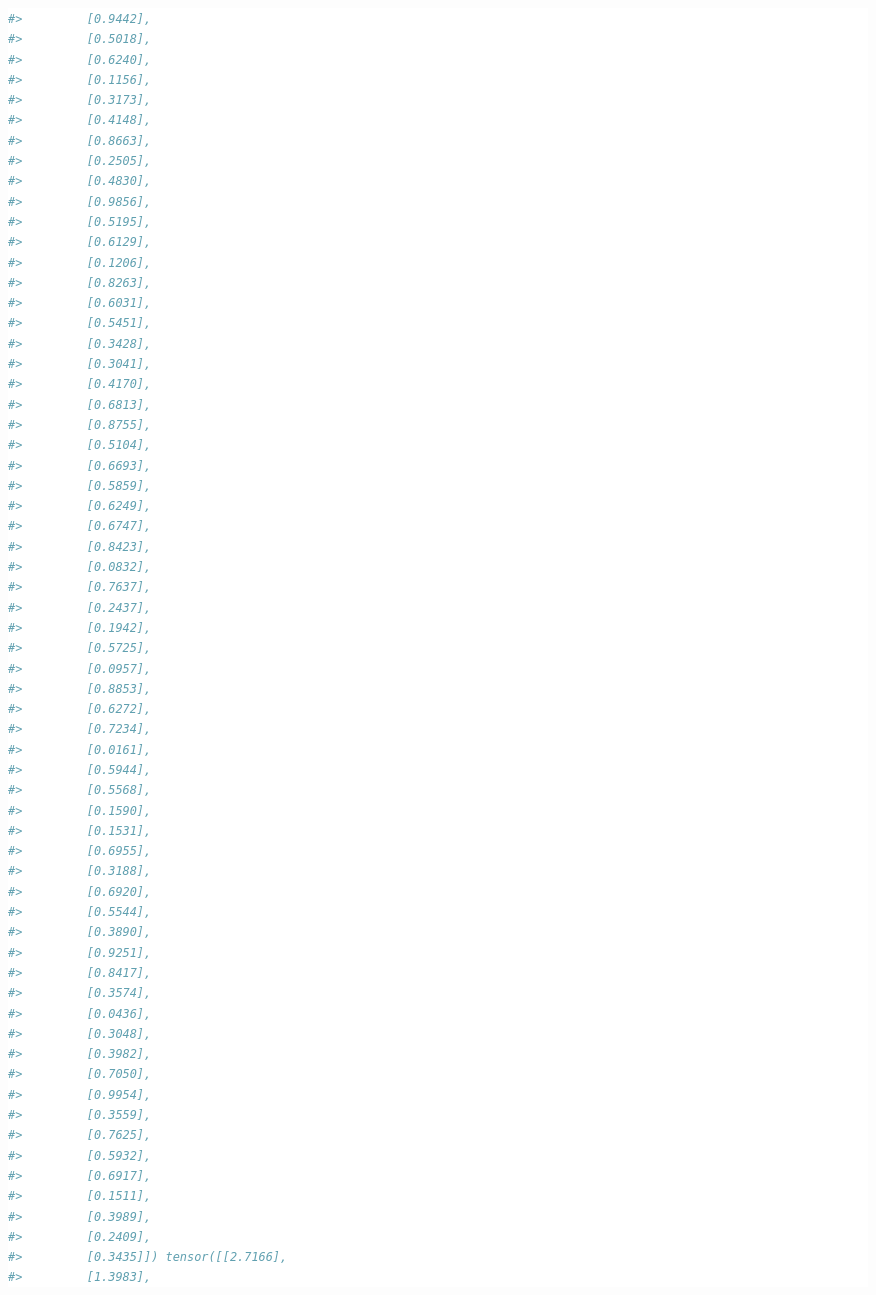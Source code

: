 ```python
#>         [0.9442],
#>         [0.5018],
#>         [0.6240],
#>         [0.1156],
#>         [0.3173],
#>         [0.4148],
#>         [0.8663],
#>         [0.2505],
#>         [0.4830],
#>         [0.9856],
#>         [0.5195],
#>         [0.6129],
#>         [0.1206],
#>         [0.8263],
#>         [0.6031],
#>         [0.5451],
#>         [0.3428],
#>         [0.3041],
#>         [0.4170],
#>         [0.6813],
#>         [0.8755],
#>         [0.5104],
#>         [0.6693],
#>         [0.5859],
#>         [0.6249],
#>         [0.6747],
#>         [0.8423],
#>         [0.0832],
#>         [0.7637],
#>         [0.2437],
#>         [0.1942],
#>         [0.5725],
#>         [0.0957],
#>         [0.8853],
#>         [0.6272],
#>         [0.7234],
#>         [0.0161],
#>         [0.5944],
#>         [0.5568],
#>         [0.1590],
#>         [0.1531],
#>         [0.6955],
#>         [0.3188],
#>         [0.6920],
#>         [0.5544],
#>         [0.3890],
#>         [0.9251],
#>         [0.8417],
#>         [0.3574],
#>         [0.0436],
#>         [0.3048],
#>         [0.3982],
#>         [0.7050],
#>         [0.9954],
#>         [0.3559],
#>         [0.7625],
#>         [0.5932],
#>         [0.6917],
#>         [0.1511],
#>         [0.3989],
#>         [0.2409],
#>         [0.3435]]) tensor([[2.7166],
#>         [1.3983],
```